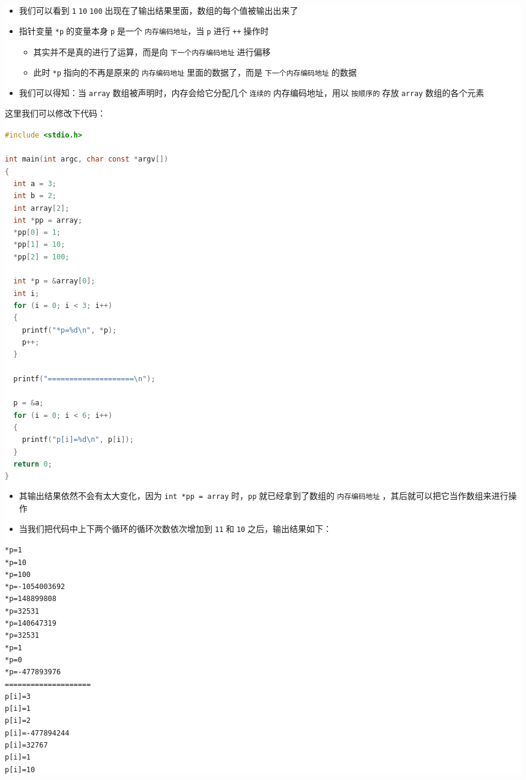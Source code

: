 - 我们可以看到 `1` `10` `100` 出现在了输出结果里面，数组的每个值被输出出来了

- 指针变量 `*p` 的变量本身 `p` 是一个 `内存编码地址`，当 `p` 进行 `++` 操作时

  - 其实并不是真的进行了运算，而是向 `下一个内存编码地址` 进行偏移

  - 此时 `*p` 指向的不再是原来的 `内存编码地址` 里面的数据了，而是 `下一个内存编码地址` 的数据

- 我们可以得知：当 `array` 数组被声明时，内存会给它分配几个 `连续的` 内存编码地址，用以 `按顺序的` 存放 `array` 数组的各个元素

这里我们可以修改下代码：

```c
#include <stdio.h>

int main(int argc, char const *argv[])
{
  int a = 3;
  int b = 2;
  int array[2];
  int *pp = array;
  *pp[0] = 1;
  *pp[1] = 10;
  *pp[2] = 100;

  int *p = &array[0];
  int i;
  for (i = 0; i < 3; i++)
  {
    printf("*p=%d\n", *p);
    p++;
  }

  printf("====================\n");

  p = &a;
  for (i = 0; i < 6; i++)
  {
    printf("p[i]=%d\n", p[i]);
  }
  return 0;
}
```

- 其输出结果依然不会有太大变化，因为 `int *pp = array` 时，`pp` 就已经拿到了数组的 `内存编码地址` ，其后就可以把它当作数组来进行操作

- 当我们把代码中上下两个循环的循环次数依次增加到 `11` 和 `10` 之后，输出结果如下：

```
*p=1
*p=10
*p=100
*p=-1054003692
*p=148899808
*p=32531
*p=140647319
*p=32531
*p=1
*p=0
*p=-477893976
====================
p[i]=3
p[i]=1
p[i]=2
p[i]=-477894244
p[i]=32767
p[i]=1
p[i]=10
```